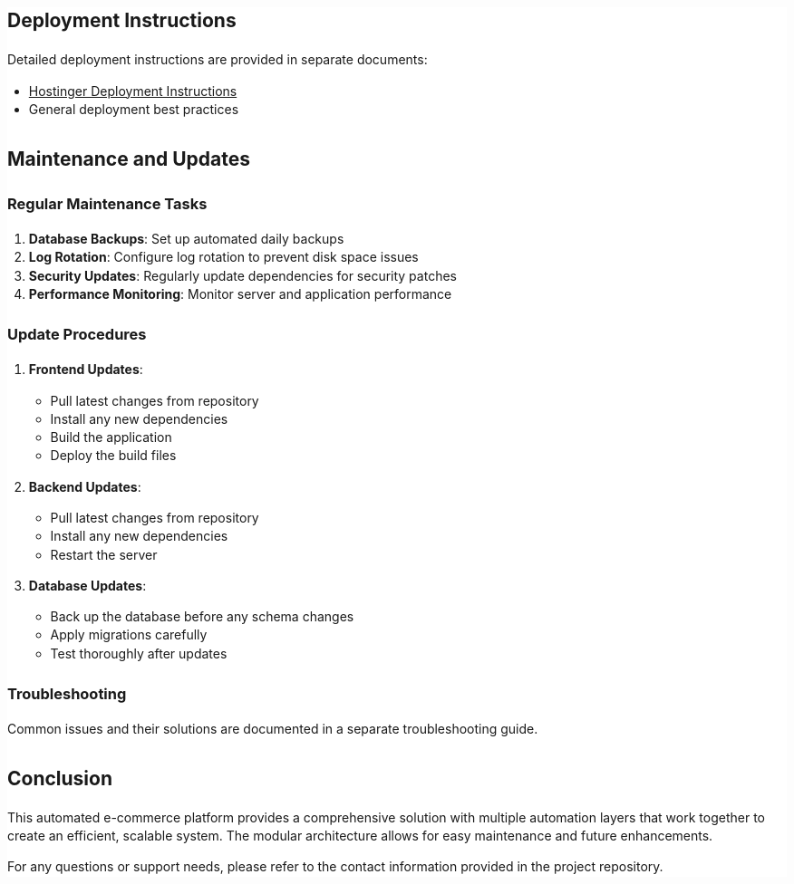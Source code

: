 ## Deployment Instructions

Detailed deployment instructions are provided in separate documents:

- [Hostinger Deployment Instructions](hostinger_deployment_instructions.md)
- General deployment best practices

## Maintenance and Updates

### Regular Maintenance Tasks

1. **Database Backups**: Set up automated daily backups
2. **Log Rotation**: Configure log rotation to prevent disk space issues
3. **Security Updates**: Regularly update dependencies for security patches
4. **Performance Monitoring**: Monitor server and application performance

### Update Procedures

1. **Frontend Updates**:
   - Pull latest changes from repository
   - Install any new dependencies
   - Build the application
   - Deploy the build files

2. **Backend Updates**:
   - Pull latest changes from repository
   - Install any new dependencies
   - Restart the server

3. **Database Updates**:
   - Back up the database before any schema changes
   - Apply migrations carefully
   - Test thoroughly after updates

### Troubleshooting

Common issues and their solutions are documented in a separate troubleshooting guide.

## Conclusion

This automated e-commerce platform provides a comprehensive solution with multiple automation layers that work together to create an efficient, scalable system. The modular architecture allows for easy maintenance and future enhancements.

For any questions or support needs, please refer to the contact information provided in the project repository.
